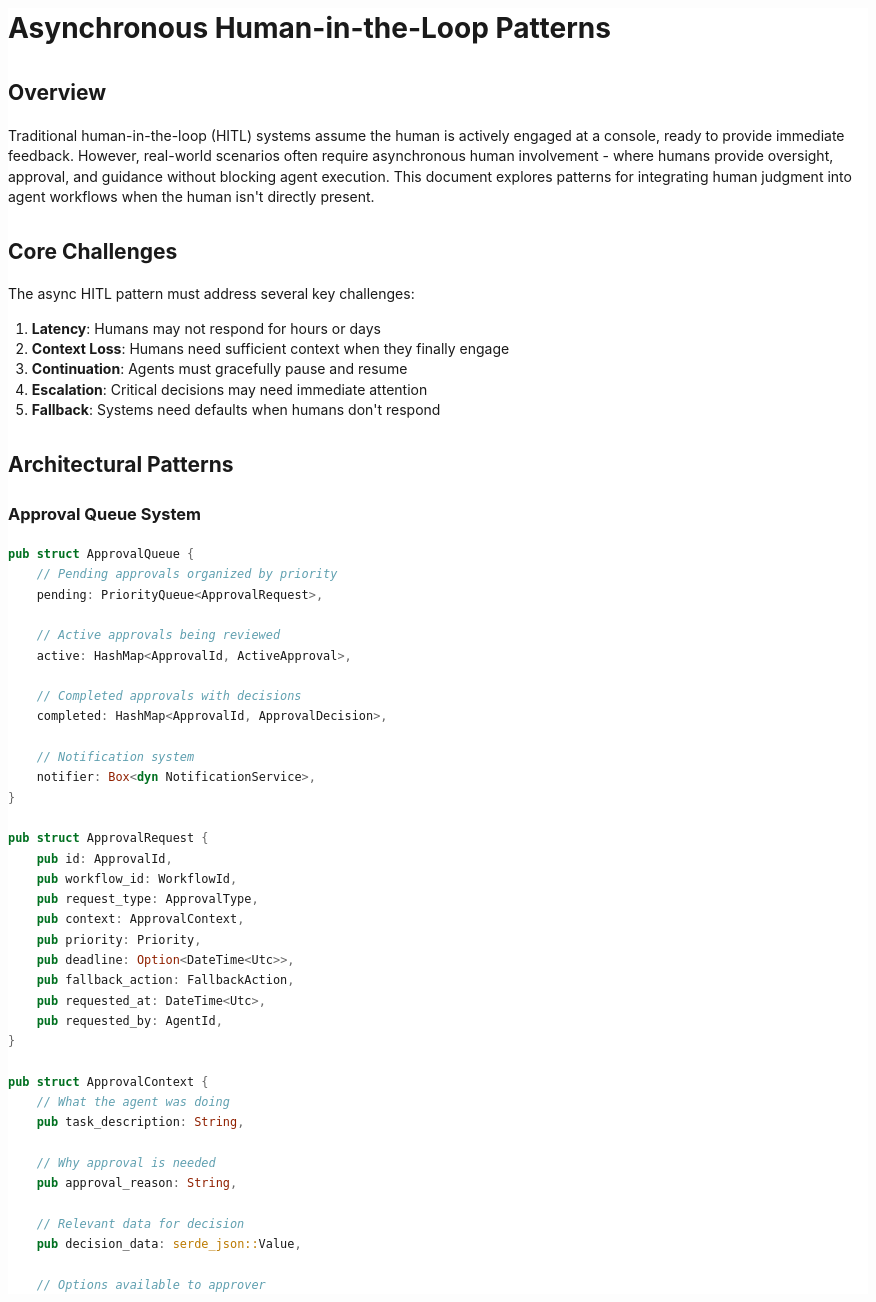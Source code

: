 # Asynchronous Human-in-the-Loop Patterns

## Overview

Traditional human-in-the-loop (HITL) systems assume the human is actively engaged at a console, ready to provide immediate feedback. However, real-world scenarios often require asynchronous human involvement - where humans provide oversight, approval, and guidance without blocking agent execution. This document explores patterns for integrating human judgment into agent workflows when the human isn't directly present.

## Core Challenges

The async HITL pattern must address several key challenges:

1. **Latency**: Humans may not respond for hours or days
2. **Context Loss**: Humans need sufficient context when they finally engage
3. **Continuation**: Agents must gracefully pause and resume
4. **Escalation**: Critical decisions may need immediate attention
5. **Fallback**: Systems need defaults when humans don't respond

## Architectural Patterns

### Approval Queue System

```rust
pub struct ApprovalQueue {
    // Pending approvals organized by priority
    pending: PriorityQueue<ApprovalRequest>,
    
    // Active approvals being reviewed
    active: HashMap<ApprovalId, ActiveApproval>,
    
    // Completed approvals with decisions
    completed: HashMap<ApprovalId, ApprovalDecision>,
    
    // Notification system
    notifier: Box<dyn NotificationService>,
}

pub struct ApprovalRequest {
    pub id: ApprovalId,
    pub workflow_id: WorkflowId,
    pub request_type: ApprovalType,
    pub context: ApprovalContext,
    pub priority: Priority,
    pub deadline: Option<DateTime<Utc>>,
    pub fallback_action: FallbackAction,
    pub requested_at: DateTime<Utc>,
    pub requested_by: AgentId,
}

pub struct ApprovalContext {
    // What the agent was doing
    pub task_description: String,
    
    // Why approval is needed
    pub approval_reason: String,
    
    // Relevant data for decision
    pub decision_data: serde_json::Value,
    
    // Options available to approver
```